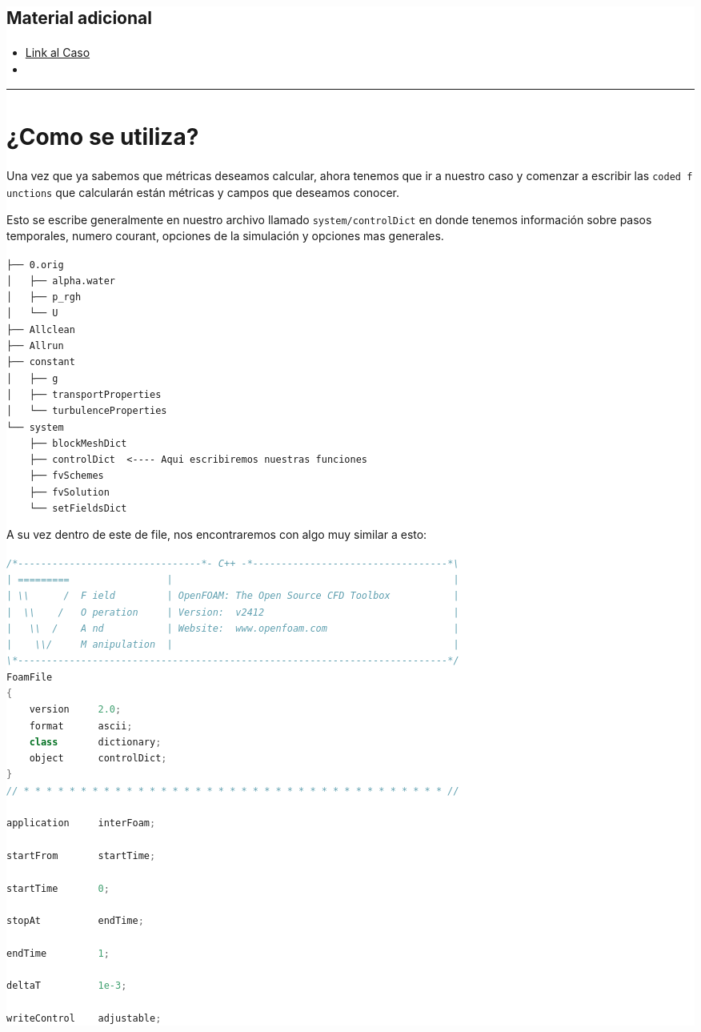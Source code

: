 ## Material adicional
- [Link al Caso](https://drive.google.com/open?id=15YahWZzIhp3QrqNpxyK5NIBrwZdUK_8V&usp=drive_copy)
- 
---
# ¿Como se utiliza?

Una vez que ya sabemos que métricas deseamos calcular, ahora tenemos que ir a nuestro caso y comenzar a escribir las `coded functions` que calcularán están métricas y campos que deseamos conocer.

Esto se escribe generalmente en nuestro archivo llamado `system/controlDict` en donde tenemos información sobre pasos temporales, numero courant, opciones de la simulación y opciones mas generales.

```
├── 0.orig
│   ├── alpha.water
│   ├── p_rgh
│   └── U
├── Allclean
├── Allrun
├── constant
│   ├── g
│   ├── transportProperties
│   └── turbulenceProperties
└── system
    ├── blockMeshDict
    ├── controlDict  <---- Aqui escribiremos nuestras funciones
    ├── fvSchemes
    ├── fvSolution
    └── setFieldsDict
```

A su vez dentro de este de file, nos encontraremos con algo muy similar a esto:

```cpp
/*--------------------------------*- C++ -*----------------------------------*\
| =========                 |                                                 |
| \\      /  F ield         | OpenFOAM: The Open Source CFD Toolbox           |
|  \\    /   O peration     | Version:  v2412                                 |
|   \\  /    A nd           | Website:  www.openfoam.com                      |
|    \\/     M anipulation  |                                                 |
\*---------------------------------------------------------------------------*/
FoamFile
{
    version     2.0;
    format      ascii;
    class       dictionary;
    object      controlDict;
}
// * * * * * * * * * * * * * * * * * * * * * * * * * * * * * * * * * * * * * //

application     interFoam;

startFrom       startTime;

startTime       0;

stopAt          endTime;

endTime         1;

deltaT          1e-3;

writeControl    adjustable;
```